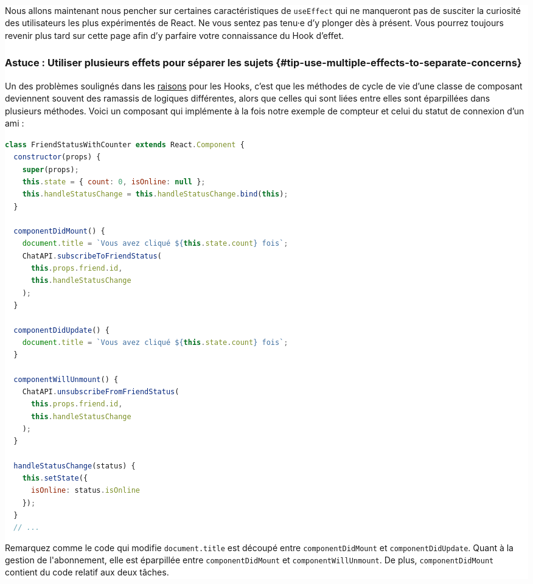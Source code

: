 Nous allons maintenant nous pencher sur certaines caractéristiques de `useEffect` qui ne manqueront pas de susciter la curiosité des utilisateurs les plus expérimentés de React. Ne vous sentez pas tenu·e d’y plonger dès à présent. Vous pourrez toujours revenir plus tard sur cette page afin d’y parfaire votre connaissance du Hook d’effet.

### Astuce : Utiliser plusieurs effets pour séparer les sujets {#tip-use-multiple-effects-to-separate-concerns}

Un des problèmes soulignés dans les [raisons](/docs/hooks-intro.html#complex-components-become-hard-to-understand) pour les Hooks, c’est que les méthodes de cycle de vie d’une classe de composant deviennent souvent des ramassis de logiques différentes, alors que celles qui sont liées entre elles sont éparpillées dans plusieurs méthodes. Voici un composant qui implémente à la fois notre exemple de compteur et celui du statut de connexion d’un ami :

```js
class FriendStatusWithCounter extends React.Component {
  constructor(props) {
    super(props);
    this.state = { count: 0, isOnline: null };
    this.handleStatusChange = this.handleStatusChange.bind(this);
  }

  componentDidMount() {
    document.title = `Vous avez cliqué ${this.state.count} fois`;
    ChatAPI.subscribeToFriendStatus(
      this.props.friend.id,
      this.handleStatusChange
    );
  }

  componentDidUpdate() {
    document.title = `Vous avez cliqué ${this.state.count} fois`;
  }

  componentWillUnmount() {
    ChatAPI.unsubscribeFromFriendStatus(
      this.props.friend.id,
      this.handleStatusChange
    );
  }

  handleStatusChange(status) {
    this.setState({
      isOnline: status.isOnline
    });
  }
  // ...
```

Remarquez comme le code qui modifie `document.title` est découpé entre `componentDidMount` et `componentDidUpdate`. Quant à la gestion de l'abonnement, elle est éparpillée entre `componentDidMount` et `componentWillUnmount`. De plus, `componentDidMount` contient du code relatif aux deux tâches.
